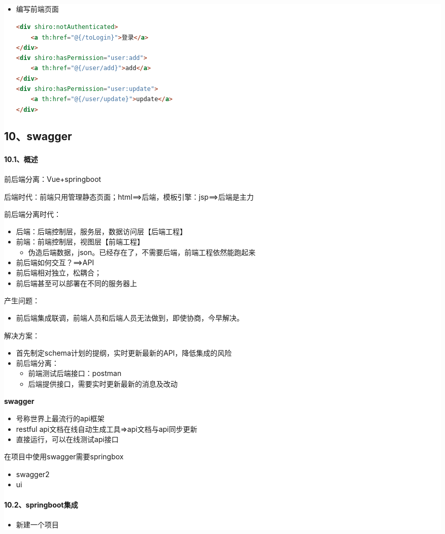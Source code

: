- 编写前端页面

  ```html
  <div shiro:notAuthenticated>
      <a th:href="@{/toLogin}">登录</a>
  </div>
  <div shiro:hasPermission="user:add">
      <a th:href="@{/user/add}">add</a>
  </div>
  <div shiro:hasPermission="user:update">
      <a th:href="@{/user/update}">update</a>
  </div>
  ```


## 10、swagger

#### 10.1、概述

前后端分离：Vue+springboot

后端时代：前端只用管理静态页面；html==>后端，模板引擎：jsp==>后端是主力

前后端分离时代：

- 后端：后端控制层，服务层，数据访问层【后端工程】
- 前端：前端控制层，视图层【前端工程】
  - 伪造后端数据，json。已经存在了，不需要后端，前端工程依然能跑起来
- 前后端如何交互？==>API
- 前后端相对独立，松耦合；
- 前后端甚至可以部署在不同的服务器上



产生问题：

- 前后端集成联调，前端人员和后端人员无法做到，即使协商，今早解决。

解决方案：

- 首先制定schema计划的提纲，实时更新最新的API，降低集成的风险
- 前后端分离：
  - 前端测试后端接口：postman
  - 后端提供接口，需要实时更新最新的消息及改动

**swagger**

- 号称世界上最流行的api框架
- restful api文档在线自动生成工具=>api文档与api同步更新
- 直接运行，可以在线测试api接口

在项目中使用swagger需要springbox

- swagger2
- ui

#### 10.2、springboot集成

- 新建一个项目
